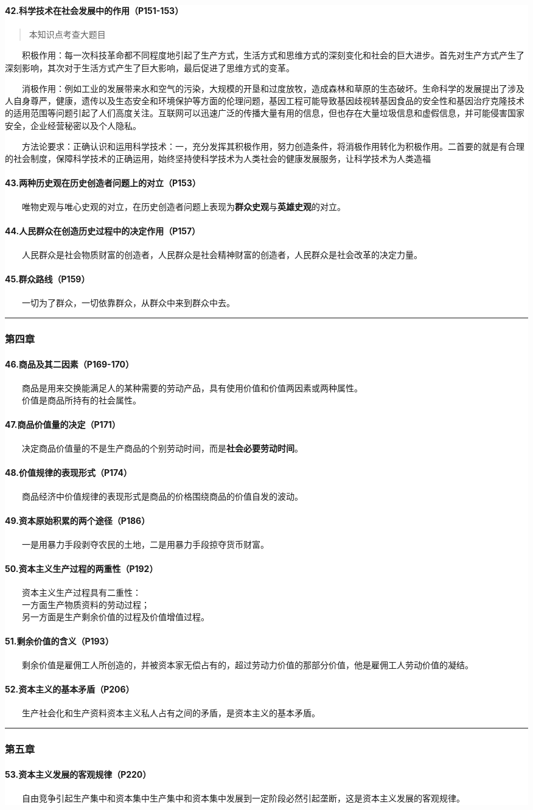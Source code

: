 #### 42.科学技术在社会发展中的作用（P151-153）
> 本知识点考查大题目

&emsp;&emsp;积极作用：每一次科技革命都不同程度地引起了生产方式，生活方式和思维方式的深刻变化和社会的巨大进步。首先对生产方式产生了深刻影响，其次对于生活方式产生了巨大影响，最后促进了思维方式的变革。

&emsp;&emsp;消极作用：例如工业的发展带来水和空气的污染，大规模的开垦和过度放牧，造成森林和草原的生态破坏。生命科学的发展提出了涉及人自身尊严，健康，遗传以及生态安全和环境保护等方面的伦理问题，基因工程可能导致基因歧视转基因食品的安全性和基因治疗克隆技术的适用范围等问题引起了人们高度关注。互联网可以迅速广泛的传播大量有用的信息，但也存在大量垃圾信息和虚假信息，并可能侵害国家安全，企业经营秘密以及个人隐私。

&emsp;&emsp;方法论要求：正确认识和运用科学技术：一，充分发挥其积极作用，努力创造条件，将消极作用转化为积极作用。二首要的就是有合理的社会制度，保障科学技术的正确运用，始终坚持使科学技术为人类社会的健康发展服务，让科学技术为人类造福

#### 43.两种历史观在历史创造者问题上的对立（P153）
&emsp;&emsp;唯物史观与唯心史观的对立，在历史创造者问题上表现为**群众史观**与**英雄史观**的对立。

#### 44.人民群众在创造历史过程中的决定作用（P157）
&emsp;&emsp;人民群众是社会物质财富的创造者，人民群众是社会精神财富的创造者，人民群众是社会改革的决定力量。

#### 45.群众路线（P159）
&emsp;&emsp;一切为了群众，一切依靠群众，从群众中来到群众中去。

---

### 第四章
#### 46.商品及其二因素（P169-170）
&emsp;&emsp;商品是用来交换能满足人的某种需要的劳动产品，具有使用价值和价值两因素或两种属性。<br>
&emsp;&emsp;价值是商品所持有的社会属性。

#### 47.商品价值量的决定（P171）
&emsp;&emsp;决定商品价值量的不是生产商品的个别劳动时间，而是**社会必要劳动时间**。

#### 48.价值规律的表现形式（P174）
&emsp;&emsp;商品经济中价值规律的表现形式是商品的价格围绕商品的价值自发的波动。

#### 49.资本原始积累的两个途径（P186）
&emsp;&emsp;一是用暴力手段剥夺农民的土地，二是用暴力手段掠夺货币财富。

#### 50.资本主义生产过程的两重性（P192）
&emsp;&emsp;资本主义生产过程具有二重性：<br>
&emsp;&emsp;一方面生产物质资料的劳动过程；<br>
&emsp;&emsp;另一方面是生产剩余价值的过程及价值增值过程。

#### 51.剩余价值的含义（P193）
&emsp;&emsp;剩余价值是雇佣工人所创造的，并被资本家无偿占有的，超过劳动力价值的那部分价值，他是雇佣工人劳动价值的凝结。

#### 52.资本主义的基本矛盾（P206）
&emsp;&emsp;生产社会化和生产资料资本主义私人占有之间的矛盾，是资本主义的基本矛盾。

---

### 第五章
#### 53.资本主义发展的客观规律（P220）
&emsp;&emsp;自由竞争引起生产集中和资本集中生产集中和资本集中发展到一定阶段必然引起垄断，这是资本主义发展的客观规律。
